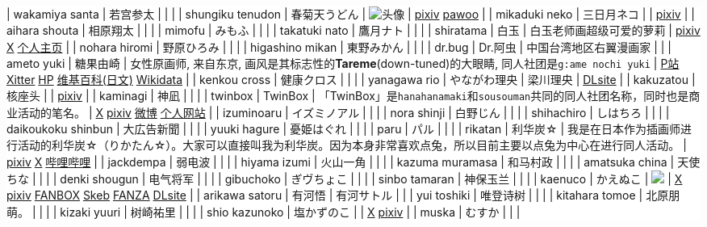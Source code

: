 | wakamiya santa | 若宫参太 |  |  |
| shungiku tenudon | 春菊天うどん | ![头像](https://img.pawoo.net/accounts/avatars/000/053/526/original/38ae71111a611df8.png) | [pixiv](https://www.pixiv.net/users/5921803) [pawoo](https://pawoo.net/@shungikuten) |
| mikaduki neko | 三日月ネコ |  | [pixiv](https://www.pixiv.net/users/573106) |
| aihara shouta | 相原翔太 |  |  |
| mimofu | みもふ |  |  |
| takatuki nato | 鷹月ナト |  |  |
| shiratama | 白玉 | 白玉老师画超级可爱的萝莉 | [pixiv](https://www.pixiv.net/users/705370) [X](https://x.com/shiratamacaron) [个人主页](http://shiratamaco.com/) |
| nohara hiromi | 野原ひろみ |  |  |
| higashino mikan | 東野みかん |  |  |
| dr.bug | Dr.阿虫 | 中国台湾地区右翼漫画家 |  |
| ameto yuki | 糖果由崎 | 女性原画师, 来自东京, 画风是其标志性的**Tareme**(down-tuned)的大眼睛, 同人社团是`g:ame nochi yuki` | [P站](https://www.pixiv.net/users/92891) [Xitter](https://x.com/ameto_y) [HP](http://amenochiyuki.blog43.fc2.com/) [维基百科(日文)](https://ja.wikipedia.org/wiki/あめとゆき) [Wikidata](https://www.wikidata.org/wiki/Q16263782) |
| kenkou cross | 健康クロス |  |  |
| yanagawa rio | やながわ理央 | 梁川理央 | [DLsite](https://www.dlsite.com/books/author/=/author_id/AJ002590) |
| kakuzatou | 核座头 |  | [pixiv](https://www.pixiv.net/users/20557975) |
| kaminagi | 神凪 |  |  |
| twinbox | TwinBox | 「TwinBox」是`hanahanamaki`和`sousouman`共同的同人社团名称，同时也是商业活动的笔名。 | [X](https://x.com/digimon215) [pixiv](https://www.pixiv.net/users/264932) [微博](https://weibo.com/u/5189316437) [个人网站](https://www.twinbox-tb.com) |
| izuminoaru | イズミノアル |  |  |
| nora shinji | 白野じん |  |  |
| shihachiro | しはちろ |  |  |
| daikoukoku shinbun | 大広告新聞 |  |  |
| yuuki hagure | 憂姫はぐれ |  |  |
| paru | パル |  |  |
| rikatan | 利华炭☆ | 我是在日本作为插画师进行活动的利华炭☆（りかたん☆）。大家可以直接叫我为利华炭。因为本身非常喜欢点兔，所以目前主要以点兔为中心在进行同人活动。 | [pixiv](https://www.pixiv.net/users/28838) [X](https://x.com/rikatantan2nd) [哔哩哔哩](https://space.bilibili.com/3493078700657571) |
| jackdempa | 弱电波 |  |  |
| hiyama izumi | 火山一角 |  |  |
| kazuma muramasa | 和马村政 |  |  |
| amatsuka china | 天使ちな |  |  |
| denki shougun | 电气将军 |  |  |
| gibuchoko | ぎヴちょこ |  |  |
| sinbo tamaran | 神保玉兰 |  |  |
| kaenuco | かえぬこ | ![](https://pbs.twimg.com/profile_images/1561283766730911744/2tB0oTKu_400x400.jpg) | [X](https://x.com/kaenuco/media) [pixiv](https://www.pixiv.net/users/6993449) [FANBOX](https://kaenuco.fanbox.cc/) [Skeb](https://skeb.jp/@kaenuco) [FANZA](https://www.dmm.co.jp/dc/doujin/-/list/=/article=maker/id=78522/) [DLsite](https://www.dlsite.com/maniax/circle/profile/=/maker_id/RG47291.html) |
| arikawa satoru | 有河悟 | 有河サトル |  |
| yui toshiki | 唯登诗树 |  |  |
| kitahara tomoe | 北原朋萌。 |  |  |
| kizaki yuuri | 树崎祐里 |  |  |
| shio kazunoko | 塩かずのこ |  | [X](https://x.com/SIOKAZUNOKO) [pixiv](https://www.pixiv.net/users/4310379) |
| muska | むすか |  |  |
